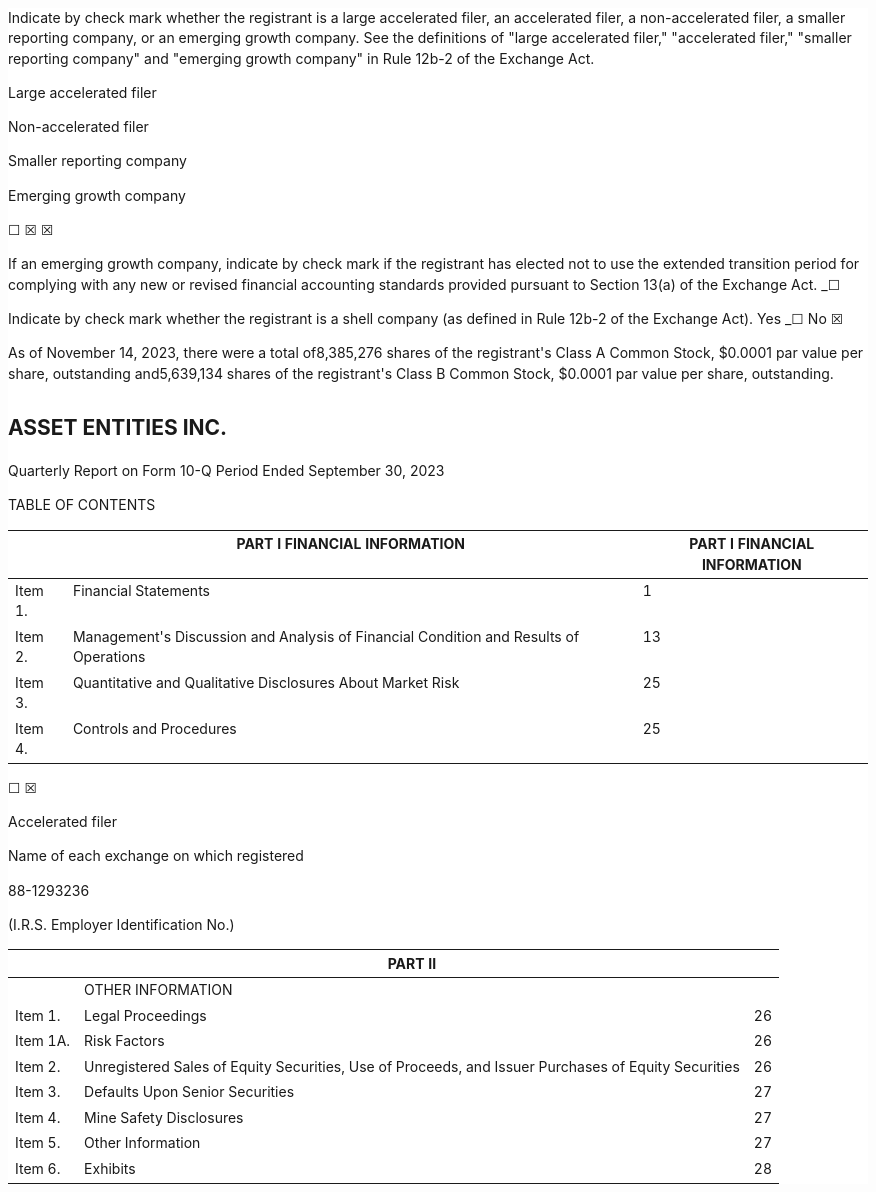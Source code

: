 Indicate by check mark whether the registrant is a large accelerated filer, an accelerated filer, a non-accelerated filer, a smaller reporting company, or an emerging growth company. See the definitions of "large accelerated filer," "accelerated filer," "smaller reporting company" and "emerging growth company" in Rule 12b-2 of the Exchange Act.

Large accelerated filer

Non-accelerated filer

Smaller reporting company

Emerging growth company

☐ ☒ ☒

If an emerging growth company, indicate by check mark if the registrant has elected not to use the extended transition period for complying with any new or revised financial accounting standards provided pursuant to Section 13(a) of the Exchange Act. $\_{☐}$

Indicate by check mark whether the registrant is a shell company (as defined in Rule 12b-2 of the Exchange Act). Yes $\_{☐}$ No ☒

As of November 14, 2023, there were a total of8,385,276 shares of the registrant's Class A Common Stock, $0.0001 par value per share, outstanding and5,639,134 shares of the registrant's Class B Common Stock, $0.0001 par value per share, outstanding.

ASSET ENTITIES INC.
-------------------

Quarterly Report on Form 10-Q Period Ended September 30, 2023

TABLE OF CONTENTS

| | PART I FINANCIAL INFORMATION | PART I FINANCIAL INFORMATION |
| --- | --- | --- |
| Item 1. | Financial Statements | 1 |
| Item 2. | Management's Discussion and Analysis of Financial Condition and Results of Operations | 13 |
| Item 3. | Quantitative and Qualitative Disclosures About Market Risk | 25 |
| Item 4. | Controls and Procedures | 25 |

☐ ☒

Accelerated filer

Name of each exchange on which registered

88-1293236

(I.R.S. Employer Identification No.)

| | PART II | |
| --- | --- | --- |
| | OTHER INFORMATION | |
| Item 1. | Legal Proceedings | 26 |
| Item 1A. | Risk Factors | 26 |
| Item 2. | Unregistered Sales of Equity Securities, Use of Proceeds, and Issuer Purchases of Equity Securities | 26 |
| Item 3. | Defaults Upon Senior Securities | 27 |
| Item 4. | Mine Safety Disclosures | 27 |
| Item 5. | Other Information | 27 |
| Item 6. | Exhibits | 28 |

